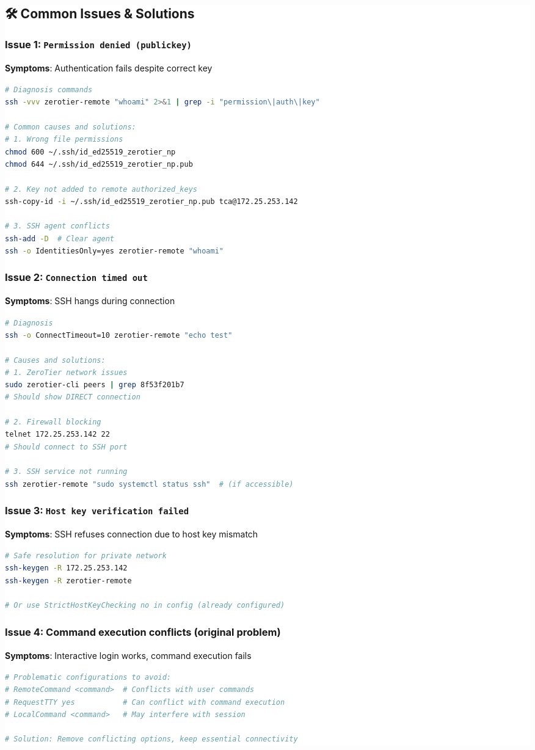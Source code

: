 ## 🛠️ Common Issues & Solutions

### Issue 1: `Permission denied (publickey)`
**Symptoms**: Authentication fails despite correct key
```bash
# Diagnosis commands
ssh -vvv zerotier-remote "whoami" 2>&1 | grep -i "permission\|auth\|key"

# Common causes and solutions:
# 1. Wrong file permissions
chmod 600 ~/.ssh/id_ed25519_zerotier_np
chmod 644 ~/.ssh/id_ed25519_zerotier_np.pub

# 2. Key not added to remote authorized_keys
ssh-copy-id -i ~/.ssh/id_ed25519_zerotier_np.pub tca@172.25.253.142

# 3. SSH agent conflicts
ssh-add -D  # Clear agent
ssh -o IdentitiesOnly=yes zerotier-remote "whoami"
```

### Issue 2: `Connection timed out`
**Symptoms**: SSH hangs during connection
```bash
# Diagnosis
ssh -o ConnectTimeout=10 zerotier-remote "echo test"

# Causes and solutions:
# 1. ZeroTier network issues
sudo zerotier-cli peers | grep 8f53f201b7
# Should show DIRECT connection

# 2. Firewall blocking
telnet 172.25.253.142 22
# Should connect to SSH port

# 3. SSH service not running
ssh zerotier-remote "sudo systemctl status ssh"  # (if accessible)
```

### Issue 3: `Host key verification failed`
**Symptoms**: SSH refuses connection due to host key mismatch
```bash
# Safe resolution for private network
ssh-keygen -R 172.25.253.142
ssh-keygen -R zerotier-remote

# Or use StrictHostKeyChecking no in config (already configured)
```

### Issue 4: Command execution conflicts (original problem)
**Symptoms**: Interactive login works, command execution fails
```bash
# Problematic configurations to avoid:
# RemoteCommand <command>  # Conflicts with user commands
# RequestTTY yes           # Can conflict with command execution
# LocalCommand <command>   # May interfere with session

# Solution: Remove conflicting options, keep essential connectivity
```
